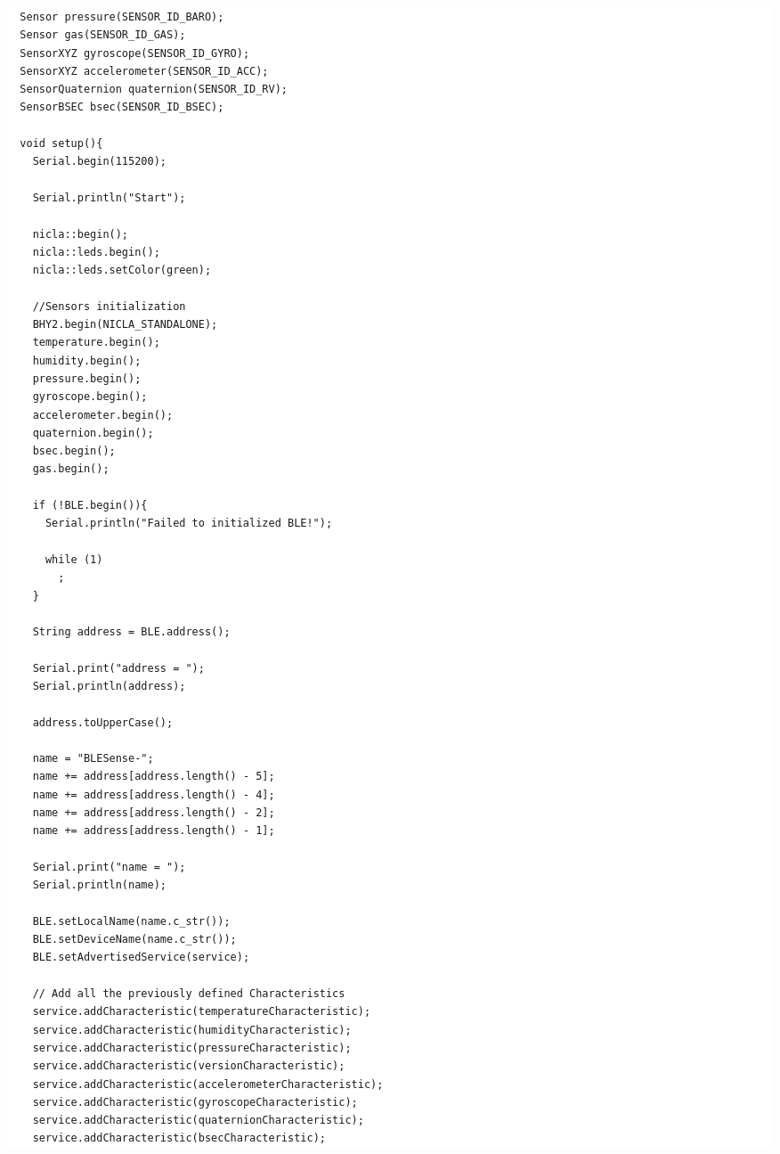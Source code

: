 ```arduino
  Sensor pressure(SENSOR_ID_BARO);
  Sensor gas(SENSOR_ID_GAS);
  SensorXYZ gyroscope(SENSOR_ID_GYRO);
  SensorXYZ accelerometer(SENSOR_ID_ACC);
  SensorQuaternion quaternion(SENSOR_ID_RV);
  SensorBSEC bsec(SENSOR_ID_BSEC);

  void setup(){
    Serial.begin(115200);

    Serial.println("Start");

    nicla::begin();
    nicla::leds.begin();
    nicla::leds.setColor(green);

    //Sensors initialization
    BHY2.begin(NICLA_STANDALONE);
    temperature.begin();
    humidity.begin();
    pressure.begin();
    gyroscope.begin();
    accelerometer.begin();
    quaternion.begin();
    bsec.begin();
    gas.begin();

    if (!BLE.begin()){
      Serial.println("Failed to initialized BLE!");

      while (1)
        ;
    }

    String address = BLE.address();

    Serial.print("address = ");
    Serial.println(address);

    address.toUpperCase();

    name = "BLESense-";
    name += address[address.length() - 5];
    name += address[address.length() - 4];
    name += address[address.length() - 2];
    name += address[address.length() - 1];

    Serial.print("name = ");
    Serial.println(name);

    BLE.setLocalName(name.c_str());
    BLE.setDeviceName(name.c_str());
    BLE.setAdvertisedService(service);

    // Add all the previously defined Characteristics
    service.addCharacteristic(temperatureCharacteristic);
    service.addCharacteristic(humidityCharacteristic);
    service.addCharacteristic(pressureCharacteristic);
    service.addCharacteristic(versionCharacteristic);
    service.addCharacteristic(accelerometerCharacteristic);
    service.addCharacteristic(gyroscopeCharacteristic);
    service.addCharacteristic(quaternionCharacteristic);
    service.addCharacteristic(bsecCharacteristic);
```